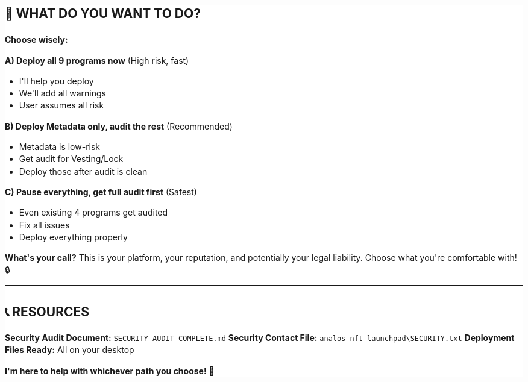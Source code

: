 
## 🤔 WHAT DO YOU WANT TO DO?

**Choose wisely:**

**A) Deploy all 9 programs now** (High risk, fast)
- I'll help you deploy
- We'll add all warnings
- User assumes all risk

**B) Deploy Metadata only, audit the rest** (Recommended)
- Metadata is low-risk
- Get audit for Vesting/Lock
- Deploy those after audit is clean

**C) Pause everything, get full audit first** (Safest)
- Even existing 4 programs get audited
- Fix all issues
- Deploy everything properly

**What's your call?** This is your platform, your reputation, and potentially your legal liability. Choose what you're comfortable with! 🔒

---

## 📞 RESOURCES

**Security Audit Document:** `SECURITY-AUDIT-COMPLETE.md`
**Security Contact File:** `analos-nft-launchpad\SECURITY.txt`
**Deployment Files Ready:** All on your desktop

**I'm here to help with whichever path you choose!** 🚀

